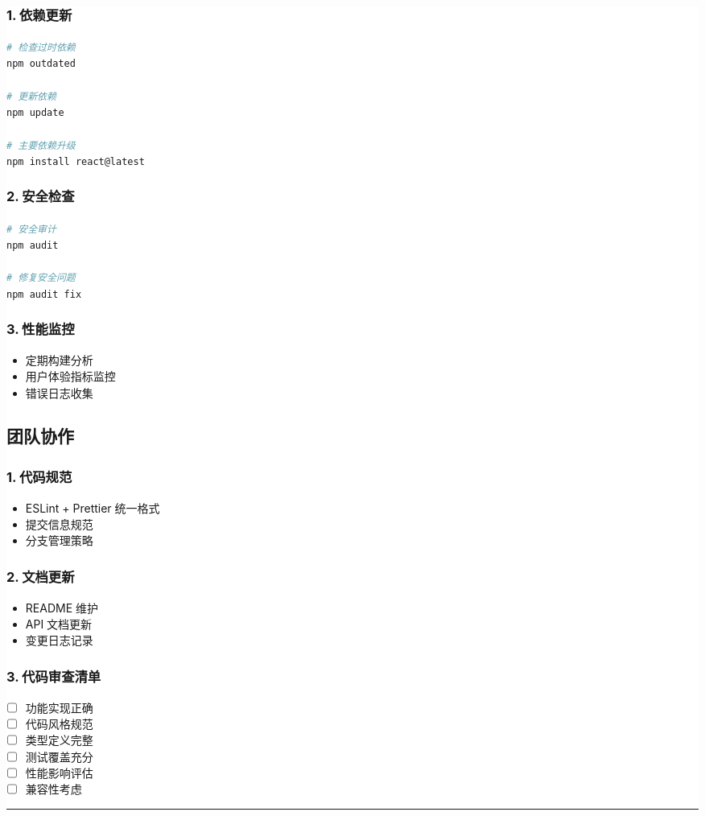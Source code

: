 ### 1. 依赖更新

```bash
# 检查过时依赖
npm outdated

# 更新依赖
npm update

# 主要依赖升级
npm install react@latest
```

### 2. 安全检查

```bash
# 安全审计
npm audit

# 修复安全问题
npm audit fix
```

### 3. 性能监控

- 定期构建分析
- 用户体验指标监控
- 错误日志收集

## 团队协作

### 1. 代码规范

- ESLint + Prettier 统一格式
- 提交信息规范
- 分支管理策略

### 2. 文档更新

- README 维护
- API 文档更新
- 变更日志记录

### 3. 代码审查清单

- [ ] 功能实现正确
- [ ] 代码风格规范
- [ ] 类型定义完整
- [ ] 测试覆盖充分
- [ ] 性能影响评估
- [ ] 兼容性考虑

---